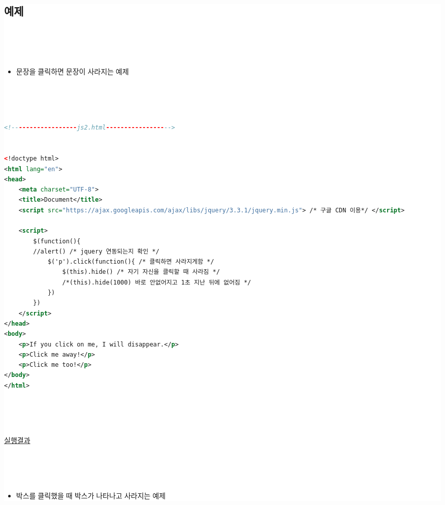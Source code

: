 ## 예제

<br>
<br>
<br>

- 문장을 클릭하면 문장이 사라지는 예제

<br>
<br>
<br>

```xml
<!------------------js2.html------------------>


<!doctype html>
<html lang="en">
<head>
	<meta charset="UTF-8">
	<title>Document</title>
	<script src="https://ajax.googleapis.com/ajax/libs/jquery/3.3.1/jquery.min.js"> /* 구글 CDN 이용*/ </script> 
	
	<script> 
		$(function(){
		//alert() /* jquery 연동되는지 확인 */
			$('p').click(function(){ /* 클릭하면 사라지게함 */
				$(this).hide() /* 자기 자신을 클릭할 때 사라짐 */
				/*(this).hide(1000) 바로 안없어지고 1초 지난 뒤에 없어짐 */
			})
		})
	</script>
</head>
<body>
	<p>If you click on me, I will disappear.</p>
	<p>Click me away!</p>
	<p>Click me too!</p>
</body>
</html>	
```

<br>
<br>
<br>

<a href="http://htmlpreview.github.io/?https://github.com/kookyungmin/kookyungmin.github.io/blob/master/UI%EC%88%98%EC%97%85%EC%98%88%EC%A0%9C/jQuery%EC%98%88%EC%A0%9C/js2.html">실행결과</a>

<br>
<br>
<br>

- 박스를 클릭했을 때 박스가 나타나고 사라지는 예제
